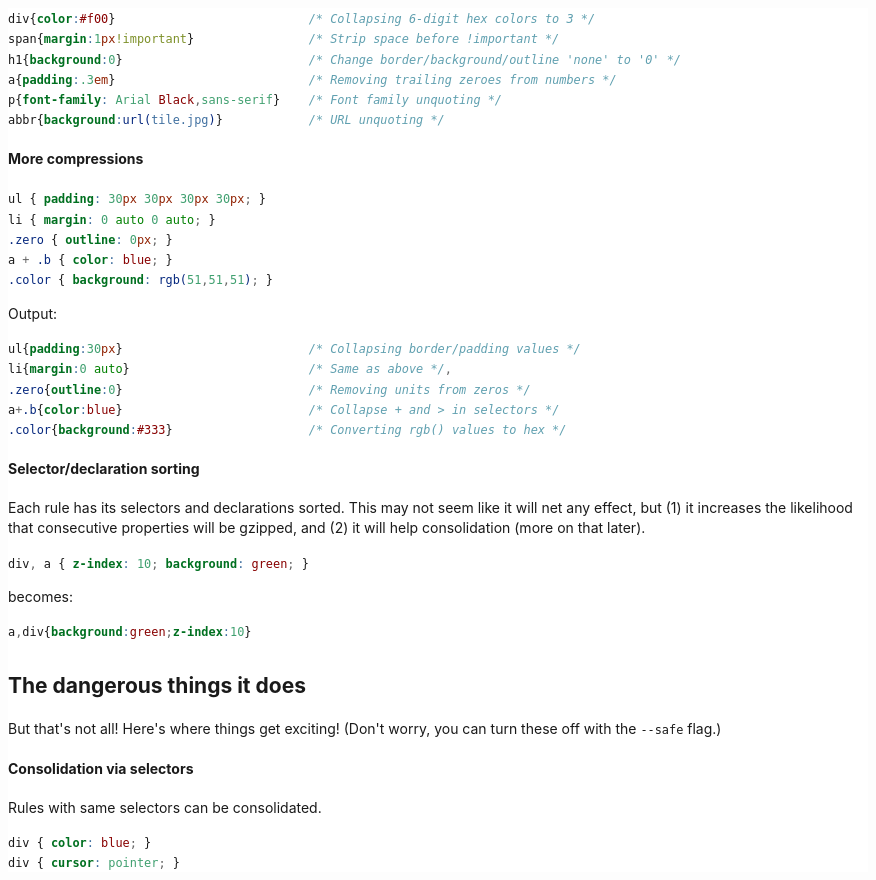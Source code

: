 ``` css
div{color:#f00}                           /* Collapsing 6-digit hex colors to 3 */
span{margin:1px!important}                /* Strip space before !important */
h1{background:0}                          /* Change border/background/outline 'none' to '0' */
a{padding:.3em}                           /* Removing trailing zeroes from numbers */
p{font-family: Arial Black,sans-serif}    /* Font family unquoting */
abbr{background:url(tile.jpg)}            /* URL unquoting */
```

#### More compressions

``` css
ul { padding: 30px 30px 30px 30px; }
li { margin: 0 auto 0 auto; }
.zero { outline: 0px; }
a + .b { color: blue; }
.color { background: rgb(51,51,51); }
```

Output:

``` css
ul{padding:30px}                          /* Collapsing border/padding values */
li{margin:0 auto}                         /* Same as above */,
.zero{outline:0}                          /* Removing units from zeros */
a+.b{color:blue}                          /* Collapse + and > in selectors */
.color{background:#333}                   /* Converting rgb() values to hex */
```

#### Selector/declaration sorting

Each rule has its selectors and declarations sorted. This may not seem like it
will net any effect, but (1) it increases the likelihood that consecutive
properties will be gzipped, and (2) it will help consolidation (more on that
later).

``` css
div, a { z-index: 10; background: green; }
```

becomes:

``` css
a,div{background:green;z-index:10}
```

The dangerous things it does
----------------------------

But that's not all! Here's where things get exciting!
(Don't worry, you can turn these off with the `--safe` flag.)

#### Consolidation via selectors

Rules with same selectors can be consolidated.

``` css
div { color: blue; }
div { cursor: pointer; }
```

